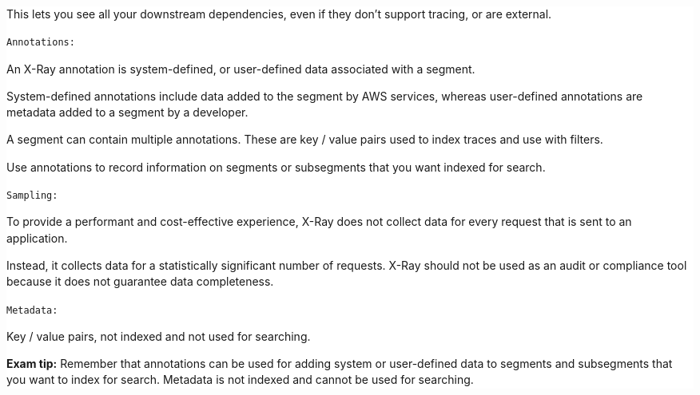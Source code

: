 This lets you see all your downstream dependencies, even if they don’t support tracing, or are external.

`Annotations:`

An X-Ray annotation is system-defined, or user-defined data associated with a segment.

System-defined annotations include data added to the segment by AWS services, whereas user-defined annotations are metadata added to a segment by a developer.

A segment can contain multiple annotations. These are key / value pairs used to index traces and use with filters.

Use annotations to record information on segments or subsegments that you want indexed for search.

`Sampling:`

To provide a performant and cost-effective experience, X-Ray does not collect data for every request that is sent to an application.

Instead, it collects data for a statistically significant number of requests.
X-Ray should not be used as an audit or compliance tool because it does not guarantee data completeness.

`Metadata:`

Key / value pairs, not indexed and not used for searching.

**Exam tip:** Remember that annotations can be used for adding system or user-defined data to segments and subsegments that you want to index for search. Metadata is not indexed and cannot be used for searching.